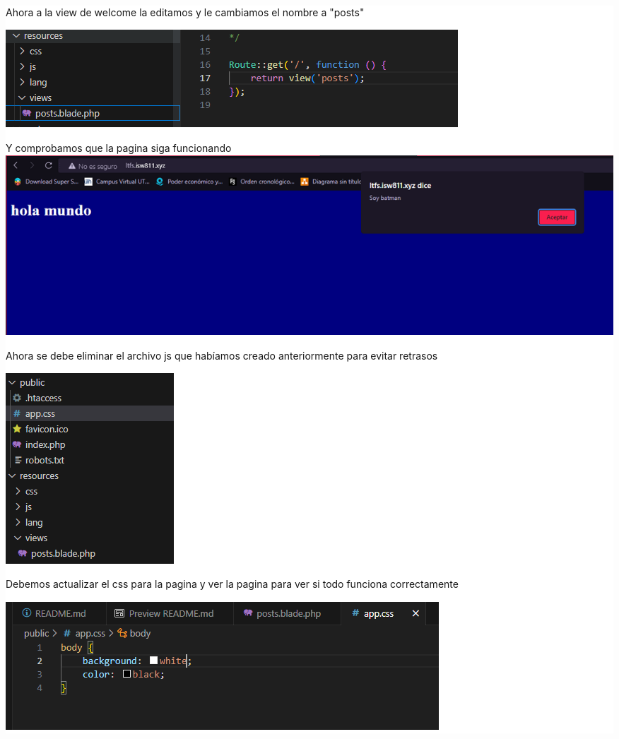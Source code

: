 Ahora a la view de welcome la editamos y le cambiamos el nombre a "posts"

![Imagen](../Section2/images/video7/imagen18.PNG  "Cambio de nombre")

Y comprobamos que la pagina siga funcionando
![Imagen](../Section2/images/video7/imagen19.PNG  "Funcionamiento")

Ahora se debe eliminar el archivo js que habíamos creado anteriormente para evitar retrasos

![Imagen](../Section2/images/video7/imagen20.PNG  "Eliminación")

Debemos actualizar el css para la pagina y ver la pagina para ver si todo funciona correctamente

![Imagen](../Section2/images/video7/imagen21.PNG  "Cambio de css")
